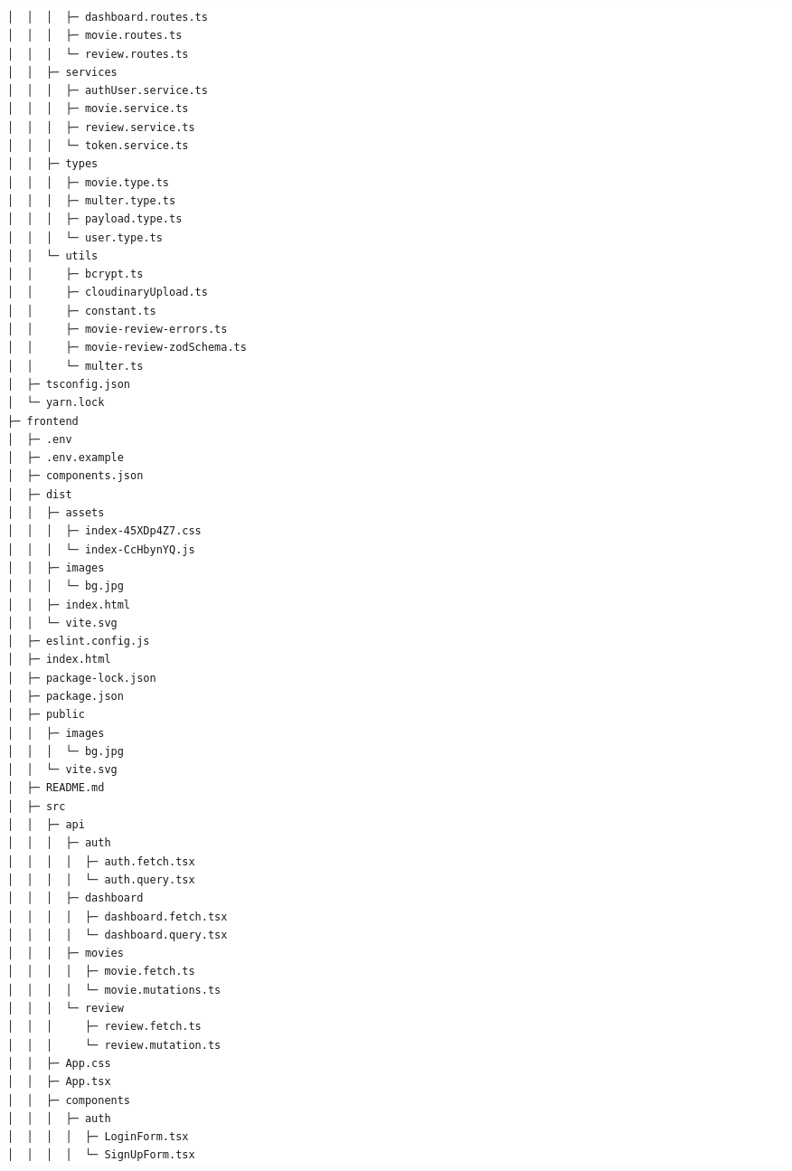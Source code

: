 ```
│  │  │  ├─ dashboard.routes.ts
│  │  │  ├─ movie.routes.ts
│  │  │  └─ review.routes.ts
│  │  ├─ services
│  │  │  ├─ authUser.service.ts
│  │  │  ├─ movie.service.ts
│  │  │  ├─ review.service.ts
│  │  │  └─ token.service.ts
│  │  ├─ types
│  │  │  ├─ movie.type.ts
│  │  │  ├─ multer.type.ts
│  │  │  ├─ payload.type.ts
│  │  │  └─ user.type.ts
│  │  └─ utils
│  │     ├─ bcrypt.ts
│  │     ├─ cloudinaryUpload.ts
│  │     ├─ constant.ts
│  │     ├─ movie-review-errors.ts
│  │     ├─ movie-review-zodSchema.ts
│  │     └─ multer.ts
│  ├─ tsconfig.json
│  └─ yarn.lock
├─ frontend
│  ├─ .env
│  ├─ .env.example
│  ├─ components.json
│  ├─ dist
│  │  ├─ assets
│  │  │  ├─ index-45XDp4Z7.css
│  │  │  └─ index-CcHbynYQ.js
│  │  ├─ images
│  │  │  └─ bg.jpg
│  │  ├─ index.html
│  │  └─ vite.svg
│  ├─ eslint.config.js
│  ├─ index.html
│  ├─ package-lock.json
│  ├─ package.json
│  ├─ public
│  │  ├─ images
│  │  │  └─ bg.jpg
│  │  └─ vite.svg
│  ├─ README.md
│  ├─ src
│  │  ├─ api
│  │  │  ├─ auth
│  │  │  │  ├─ auth.fetch.tsx
│  │  │  │  └─ auth.query.tsx
│  │  │  ├─ dashboard
│  │  │  │  ├─ dashboard.fetch.tsx
│  │  │  │  └─ dashboard.query.tsx
│  │  │  ├─ movies
│  │  │  │  ├─ movie.fetch.ts
│  │  │  │  └─ movie.mutations.ts
│  │  │  └─ review
│  │  │     ├─ review.fetch.ts
│  │  │     └─ review.mutation.ts
│  │  ├─ App.css
│  │  ├─ App.tsx
│  │  ├─ components
│  │  │  ├─ auth
│  │  │  │  ├─ LoginForm.tsx
│  │  │  │  └─ SignUpForm.tsx
```